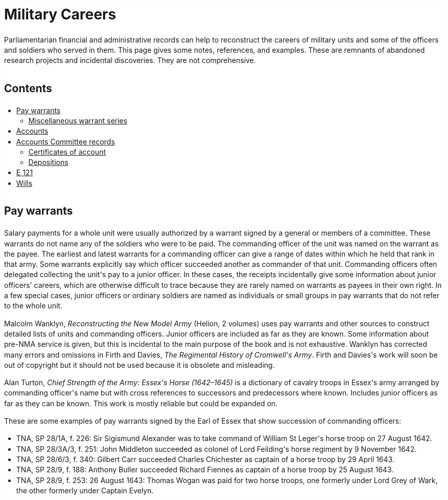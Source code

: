# Military Careers

Parliamentarian financial and administrative records can help to reconstruct the careers of military units and some of the officers and soldiers who served in them. This page gives some notes, references, and examples. These are remnants of abandoned research projects and incidental discoveries. They are not comprehensive.

## Contents

- [Pay warrants](#pay-warrants)
	- [Miscellaneous warrant series](#miscellaneous-warrant-series)
- [Accounts](#accounts)
- [Accounts Committee records](#accounts-committee-records)
	- [Certificates of account](#certificates-of-account)
	- [Depositions](#depositions)
- [E 121](#e-121)
- [Wills](#wills)

## Pay warrants

Salary payments for a whole unit were usually authorized by a warrant signed by a general or members of a committee. These warrants do not name any of the soldiers who were to be paid. The commanding officer of the unit was named on the warrant as the payee. The earliest and latest warrants for a commanding officer can give a range of dates within which he held that rank in that army. Some warrants explicitly say which officer succeeded another as commander of that unit. Commanding officers often delegated collecting the unit's pay to a junior officer. In these cases, the receipts incidentally give some information about junior officers' careers, which are otherwise difficult to trace because they are rarely named on warrants as payees in their own right. In a few special cases, junior officers or ordinary soldiers are named as individuals or small groups in pay warrants that do not refer to the whole unit.

Malcolm Wanklyn, *Reconstructing the New Model Army* (Helion, 2 volumes) uses pay warrants and other sources to construct detailed lists of units and commanding officers. Junior officers are included as far as they are known. Some information about pre-NMA service is given, but this is incidental to the main purpose of the book and is not exhaustive. Wanklyn has corrected many errors and omissions in Firth and Davies, *The Regimental History of Cromwell's Army*. Firth and Davies's work will soon be out of copyright but it should not be used because it is obsolete and misleading.

Alan Turton, *Chief Strength of the Army: Essex's Horse (1642–1645)* is a dictionary of cavalry troops in Essex's army arranged by commanding officer's name but with cross references to successors and predecessors where known. Includes junior officers as far as they can be known. This work is mostly reliable but could be expanded on.

These are some examples of pay warrants signed by the Earl of Essex that show succession of commanding officers:

- TNA, SP 28/1A, f. 226: Sir Sigismund Alexander was to take command of William St Leger's horse troop on 27 August 1642.
- TNA, SP 28/3A/3, f. 251: John Middleton succeeded as colonel of Lord Feilding's horse regiment by 9 November 1642.
- TNA, SP 28/6/3, f. 340: Gilbert Carr succeeded Charles Chichester as captain of a horse troop by 29 April 1643.
- TNA, SP 28/9, f. 188: Anthony Buller succeeded Richard Fiennes as captain of a horse troop by 25 August 1643.
- TNA, SP 28/9, f. 253: 26 August 1643: Thomas Wogan was paid for two horse troops, one formerly under Lord Grey of Wark, the other formerly under Captain Evelyn.
